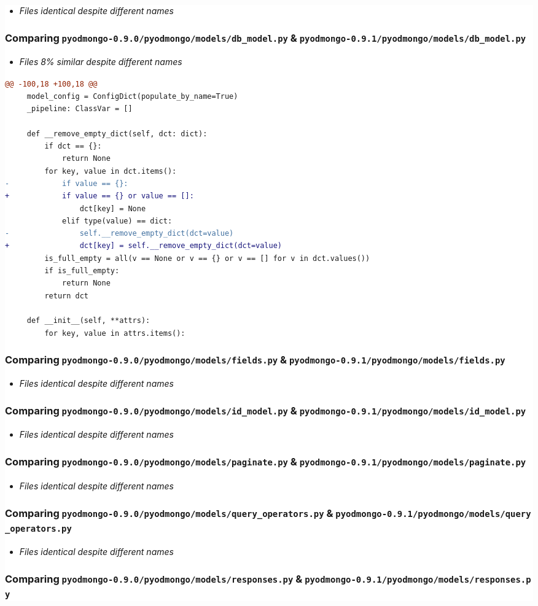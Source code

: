  * *Files identical despite different names*

### Comparing `pyodmongo-0.9.0/pyodmongo/models/db_model.py` & `pyodmongo-0.9.1/pyodmongo/models/db_model.py`

 * *Files 8% similar despite different names*

```diff
@@ -100,18 +100,18 @@
     model_config = ConfigDict(populate_by_name=True)
     _pipeline: ClassVar = []
 
     def __remove_empty_dict(self, dct: dict):
         if dct == {}:
             return None
         for key, value in dct.items():
-            if value == {}:
+            if value == {} or value == []:
                 dct[key] = None
             elif type(value) == dict:
-                self.__remove_empty_dict(dct=value)
+                dct[key] = self.__remove_empty_dict(dct=value)
         is_full_empty = all(v == None or v == {} or v == [] for v in dct.values())
         if is_full_empty:
             return None
         return dct
 
     def __init__(self, **attrs):
         for key, value in attrs.items():
```

### Comparing `pyodmongo-0.9.0/pyodmongo/models/fields.py` & `pyodmongo-0.9.1/pyodmongo/models/fields.py`

 * *Files identical despite different names*

### Comparing `pyodmongo-0.9.0/pyodmongo/models/id_model.py` & `pyodmongo-0.9.1/pyodmongo/models/id_model.py`

 * *Files identical despite different names*

### Comparing `pyodmongo-0.9.0/pyodmongo/models/paginate.py` & `pyodmongo-0.9.1/pyodmongo/models/paginate.py`

 * *Files identical despite different names*

### Comparing `pyodmongo-0.9.0/pyodmongo/models/query_operators.py` & `pyodmongo-0.9.1/pyodmongo/models/query_operators.py`

 * *Files identical despite different names*

### Comparing `pyodmongo-0.9.0/pyodmongo/models/responses.py` & `pyodmongo-0.9.1/pyodmongo/models/responses.py`
